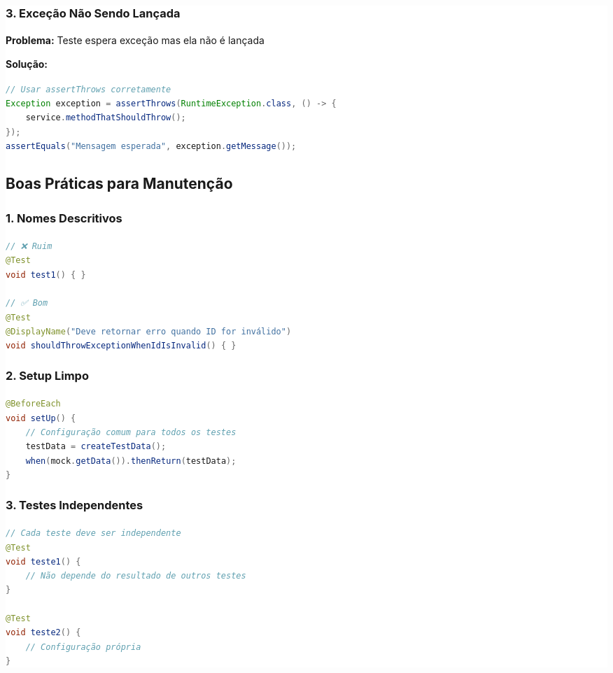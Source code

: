 ### 3. Exceção Não Sendo Lançada

**Problema:** Teste espera exceção mas ela não é lançada

**Solução:**
```java
// Usar assertThrows corretamente
Exception exception = assertThrows(RuntimeException.class, () -> {
    service.methodThatShouldThrow();
});
assertEquals("Mensagem esperada", exception.getMessage());
```

## Boas Práticas para Manutenção

### 1. Nomes Descritivos

```java
// ❌ Ruim
@Test
void test1() { }

// ✅ Bom
@Test
@DisplayName("Deve retornar erro quando ID for inválido")
void shouldThrowExceptionWhenIdIsInvalid() { }
```

### 2. Setup Limpo

```java
@BeforeEach
void setUp() {
    // Configuração comum para todos os testes
    testData = createTestData();
    when(mock.getData()).thenReturn(testData);
}
```

### 3. Testes Independentes

```java
// Cada teste deve ser independente
@Test
void teste1() {
    // Não depende do resultado de outros testes
}

@Test
void teste2() {
    // Configuração própria
}
```
